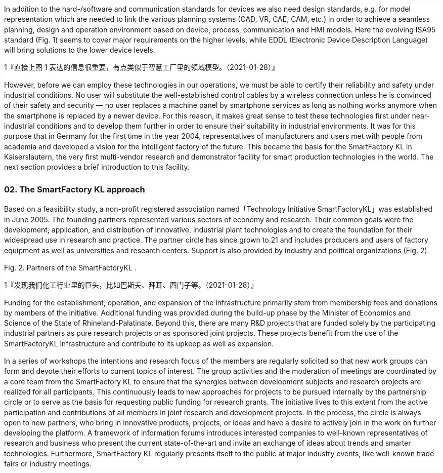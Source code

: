 In addition to the hard-/software and communication standards for devices we also need design standards, e.g. for model representation which are needed to link the various planning systems (CAD, VR, CAE, CAM, etc.) in order to achieve a seamless planning, design and operation environment based on device, process, communication and HMI models. Here the evolving ISA95 standard (Fig. 1) seems to cover major requirements on the higher levels, while EDDL (Electronic Device Description Language) will bring solutions to the lower device levels.

1『直接上图 1 表达的信息很重要，有点类似于智慧工厂里的领域模型。（2021-01-28）』

However, before we can employ these technologies in our operations, we must be able to certify their reliability and safety under industrial conditions. No user will substitute the well-established control cables by a wireless connection unless he is convinced of their safety and security — no user replaces a machine panel by smartphone services as long as nothing works anymore when the smartphone is replaced by a newer device. For this reason, it makes great sense to test these technologies ﬁrst under near-industrial conditions and to develop them further in order to ensure their suitability in industrial environments. It was for this purpose that in Germany for the ﬁrst time in the year 2004, representatives of manufacturers and users met with people from academia and developed a vision for the intelligent factory of the future. This became the basis for the SmartFactory KL in Kaiserslautern, the very ﬁrst multi-vendor research and demonstrator facility for smart production technologies in the world. The next section provides a brief introduction to this facility.

### 02. The SmartFactory KL approach

Based on a feasibility study, a non-proﬁt registered association named「Technology Initiative SmartFactoryKL」was established in June 2005. The founding partners represented various sectors of economy and research. Their common goals were the development, application, and distribution of innovative, industrial plant technologies and to create the foundation for their widespread use in research and practice. The partner circle has since grown to 21 and includes producers and users of factory equipment as well as universities and research centers. Support is also provided by industry and political organizations (Fig. 2).

Fig. 2. Partners of the SmartFactoryKL .

1『发现我们化工行业里的巨头，比如巴斯夫、拜耳、西门子等。（2021-01-28）』

Funding for the establishment, operation, and expansion of the infrastructure primarily stem from membership fees and donations by members of the initiative. Additional funding was provided during the build-up phase by the Minister of Economics and Science of the State of Rhineland-Palatinate. Beyond this, there are many R&D projects that are funded solely by the participating industrial partners as pure research projects or as sponsored joint projects. These projects beneﬁt from the use of the SmartFactoryKL infrastructure and contribute to its upkeep as well as expansion.

In a series of workshops the intentions and research focus of the members are regularly solicited so that new work groups can form and devote their efforts to current topics of interest. The group activities and the moderation of meetings are coordinated by a core team from the SmartFactory KL to ensure that the synergies between development subjects and research projects are realized for all participants. This continuously leads to new approaches for projects to be pursued internally by the partnership circle or to serve as the basis for requesting public funding for research grants. The initiative lives to this extent from the active participation and contributions of all members in joint research and development projects. In the process, the circle is always open to new partners, who bring in innovative products, projects, or ideas and have a desire to actively join in the work on further developing the platform. A framework of information forums introduces interested companies to well-known representatives of research and business who present the current state-of-the-art and invite an exchange of ideas about trends and smarter technologies. Furthermore, SmartFactory KL regularly presents itself to the public at major industry events, like well-known trade fairs or industry meetings.
